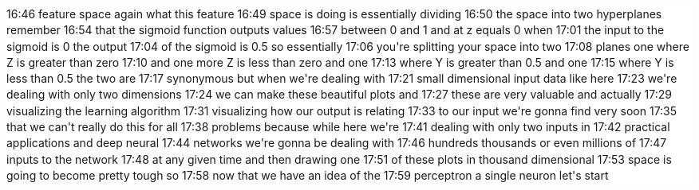16:46
feature space again what this feature
16:49
space is doing is essentially dividing
16:50
the space into two hyperplanes remember
16:54
that the sigmoid function outputs values
16:57
between 0 and 1 and at z equals 0 when
17:01
the input to the sigmoid is 0 the output
17:04
of the sigmoid is 0.5 so essentially
17:06
you're splitting your space into two
17:08
planes one where Z is greater than zero
17:10
and one more Z is less than zero and one
17:13
where Y is greater than 0.5 and one
17:15
where Y is less than 0.5 the two are
17:17
synonymous but when we're dealing with
17:21
small dimensional input data like here
17:23
we're dealing with only two dimensions
17:24
we can make these beautiful plots and
17:27
these are very valuable and actually
17:29
visualizing the learning algorithm
17:31
visualizing how our output is relating
17:33
to our input we're gonna find very soon
17:35
that we can't really do this for all
17:38
problems because while here we're
17:41
dealing with only two inputs in
17:42
practical applications and deep neural
17:44
networks we're gonna be dealing with
17:46
hundreds thousands or even millions of
17:47
inputs to the network
17:48
at any given time and then drawing one
17:51
of these plots in thousand dimensional
17:53
space is going to become pretty tough so
17:58
now that we have an idea of the
17:59
perceptron a single neuron let's start